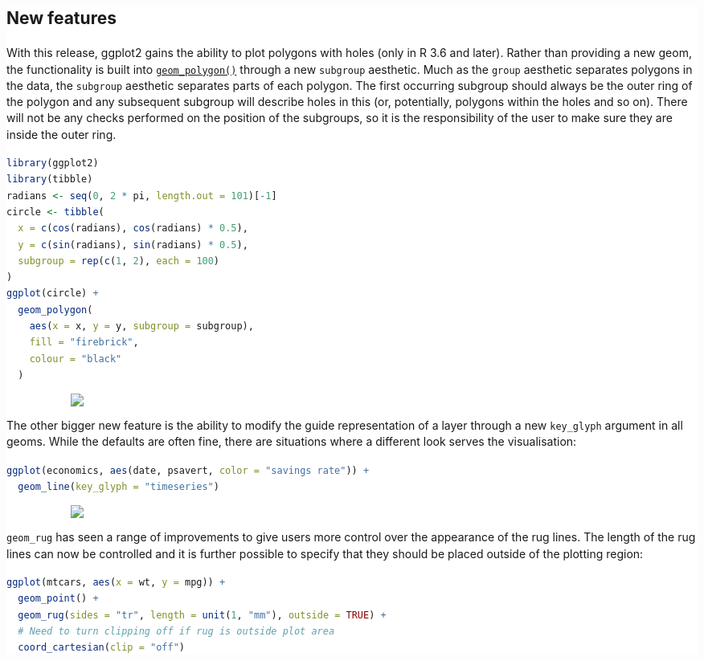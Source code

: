 ## New features
With this release, ggplot2 gains the ability to plot polygons with holes (only in R 3.6 and later). Rather than providing a new geom, the functionality is built into [`geom_polygon()`](https://ggplot2.tidyverse.org/reference/geom_polygon.html) through a new `subgroup` aesthetic. Much as the `group` aesthetic separates polygons in the data, the `subgroup` aesthetic separates parts of each polygon. The first occurring subgroup should always be the outer ring of the polygon and any subsequent subgroup will describe holes in this (or, potentially, polygons within the holes and so on). There will not be any checks performed on the position of the subgroups, so it is the responsibility of the user to make sure they are inside the outer ring.


```r
library(ggplot2)
library(tibble)
radians <- seq(0, 2 * pi, length.out = 101)[-1]
circle <- tibble(
  x = c(cos(radians), cos(radians) * 0.5),
  y = c(sin(radians), sin(radians) * 0.5),
  subgroup = rep(c(1, 2), each = 100)
)
ggplot(circle) +
  geom_polygon(
    aes(x = x, y = y, subgroup = subgroup),
    fill = "firebrick",
    colour = "black"
  )
```

<img src="/articles/2019-03-ggplot2-3-2-0_files/figure-html/unnamed-chunk-1-1.png" width="700px" style="display: block; margin: auto;" />

The other bigger new feature is the ability to modify the guide representation
of a layer through a new `key_glyph` argument in all geoms. While the defaults
are often fine, there are situations where a different look serves the
visualisation:


```r
ggplot(economics, aes(date, psavert, color = "savings rate")) +
  geom_line(key_glyph = "timeseries")
```

<img src="/articles/2019-03-ggplot2-3-2-0_files/figure-html/unnamed-chunk-2-1.png" width="700px" style="display: block; margin: auto;" />

`geom_rug` has seen a range of improvements to give users more control over the appearance of the rug lines. The length of the rug lines can now be controlled and it is further possible to specify that they should be placed outside of the plotting region:


```r
ggplot(mtcars, aes(x = wt, y = mpg)) +
  geom_point() +
  geom_rug(sides = "tr", length = unit(1, "mm"), outside = TRUE) +
  # Need to turn clipping off if rug is outside plot area
  coord_cartesian(clip = "off")
```
